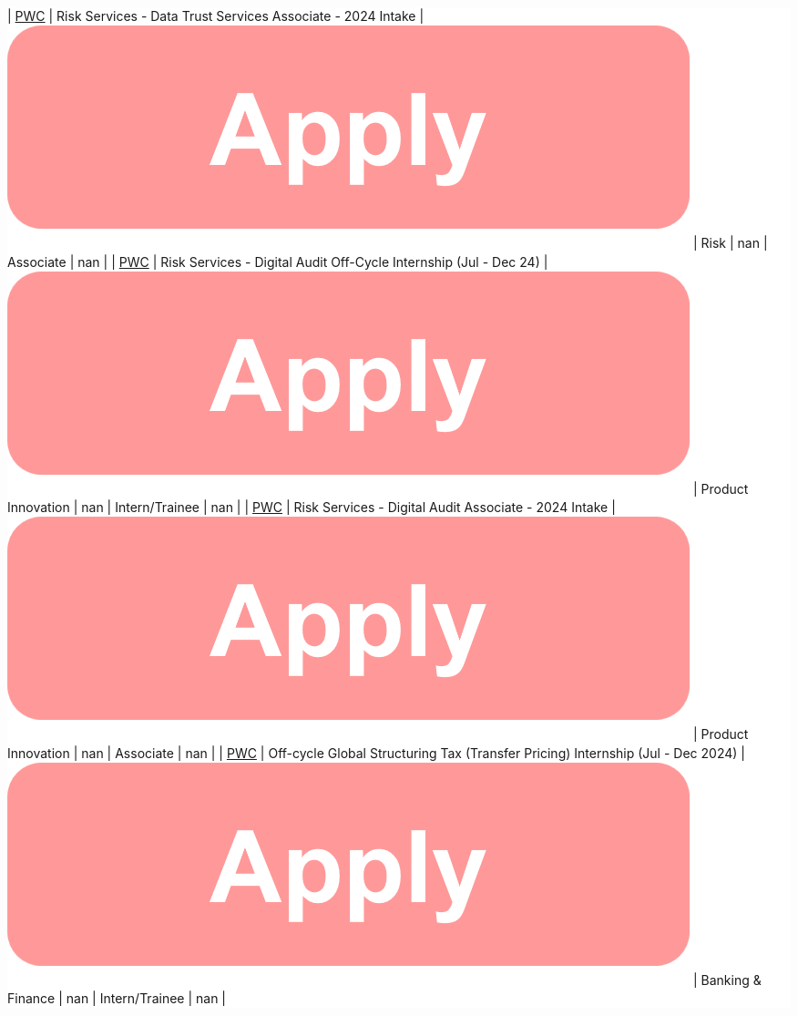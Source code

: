| [PWC](https://www.pwc.com)                | Risk Services - Data Trust Services Associate - 2024 Intake                                                                 | [![Apply](/apply-btn.png)](https://www.pwc.com/sg/en/careers/description.html?wdjobreqid=461575WD&wdcountry=SGP&wdjobsite=Global_Campus_Careers&wdjd=simple)                                                                                      | Risk                                                                                                                                                                                                                                                         | nan                                      | Associate           | nan                                                                                                                                                                                                                                       |
| [PWC](https://www.pwc.com)                | Risk Services - Digital Audit Off-Cycle Internship (Jul - Dec 24)                                                           | [![Apply](/apply-btn.png)](https://www.pwc.com/sg/en/careers/description.html?wdjobreqid=461561WD&wdcountry=SGP&wdjobsite=Global_Campus_Careers&wdjd=simple)                                                                                      | Product Innovation                                                                                                                                                                                                                                           | nan                                      | Intern/Trainee      | nan                                                                                                                                                                                                                                       |
| [PWC](https://www.pwc.com)                | Risk Services - Digital Audit Associate - 2024 Intake                                                                       | [![Apply](/apply-btn.png)](https://www.pwc.com/sg/en/careers/description.html?wdjobreqid=461138WD&wdcountry=SGP&wdjobsite=Global_Campus_Careers&wdjd=simple)                                                                                      | Product Innovation                                                                                                                                                                                                                                           | nan                                      | Associate           | nan                                                                                                                                                                                                                                       |
| [PWC](https://www.pwc.com)                | Off-cycle Global Structuring Tax (Transfer Pricing) Internship (Jul - Dec 2024)                                             | [![Apply](/apply-btn.png)](https://www.pwc.com/sg/en/careers/description.html?wdjobreqid=461233WD&wdcountry=SGP&wdjobsite=Global_Campus_Careers&wdjd=simple)                                                                                      | Banking & Finance                                                                                                                                                                                                                                            | nan                                      | Intern/Trainee      | nan                                                                                                                                                                                                                                       |